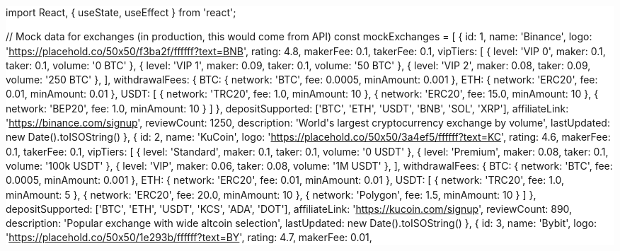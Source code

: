 import React, { useState, useEffect } from 'react';

// Mock data for exchanges (in production, this would come from API)
const mockExchanges = [
  {
    id: 1,
    name: 'Binance',
    logo: 'https://placehold.co/50x50/f3ba2f/ffffff?text=BNB',
    rating: 4.8,
    makerFee: 0.1,
    takerFee: 0.1,
    vipTiers: [
      { level: 'VIP 0', maker: 0.1, taker: 0.1, volume: '0 BTC' },
      { level: 'VIP 1', maker: 0.09, taker: 0.1, volume: '50 BTC' },
      { level: 'VIP 2', maker: 0.08, taker: 0.09, volume: '250 BTC' },
    ],
    withdrawalFees: {
      BTC: { network: 'BTC', fee: 0.0005, minAmount: 0.001 },
      ETH: { network: 'ERC20', fee: 0.01, minAmount: 0.01 },
      USDT: [
        { network: 'TRC20', fee: 1.0, minAmount: 10 },
        { network: 'ERC20', fee: 15.0, minAmount: 10 },
        { network: 'BEP20', fee: 1.0, minAmount: 10 }
      ]
    },
    depositSupported: ['BTC', 'ETH', 'USDT', 'BNB', 'SOL', 'XRP'],
    affiliateLink: 'https://binance.com/signup',
    reviewCount: 1250,
    description: 'World\'s largest cryptocurrency exchange by volume',
    lastUpdated: new Date().toISOString()
  },
  {
    id: 2,
    name: 'KuCoin',
    logo: 'https://placehold.co/50x50/3a4ef5/ffffff?text=KC',
    rating: 4.6,
    makerFee: 0.1,
    takerFee: 0.1,
    vipTiers: [
      { level: 'Standard', maker: 0.1, taker: 0.1, volume: '0 USDT' },
      { level: 'Premium', maker: 0.08, taker: 0.1, volume: '100k USDT' },
      { level: 'VIP', maker: 0.06, taker: 0.08, volume: '1M USDT' },
    ],
    withdrawalFees: {
      BTC: { network: 'BTC', fee: 0.0005, minAmount: 0.001 },
      ETH: { network: 'ERC20', fee: 0.01, minAmount: 0.01 },
      USDT: [
        { network: 'TRC20', fee: 1.0, minAmount: 5 },
        { network: 'ERC20', fee: 20.0, minAmount: 10 },
        { network: 'Polygon', fee: 1.5, minAmount: 10 }
      ]
    },
    depositSupported: ['BTC', 'ETH', 'USDT', 'KCS', 'ADA', 'DOT'],
    affiliateLink: 'https://kucoin.com/signup',
    reviewCount: 890,
    description: 'Popular exchange with wide altcoin selection',
    lastUpdated: new Date().toISOString()
  },
  {
    id: 3,
    name: 'Bybit',
    logo: 'https://placehold.co/50x50/1e293b/ffffff?text=BY',
    rating: 4.7,
    makerFee: 0.01,